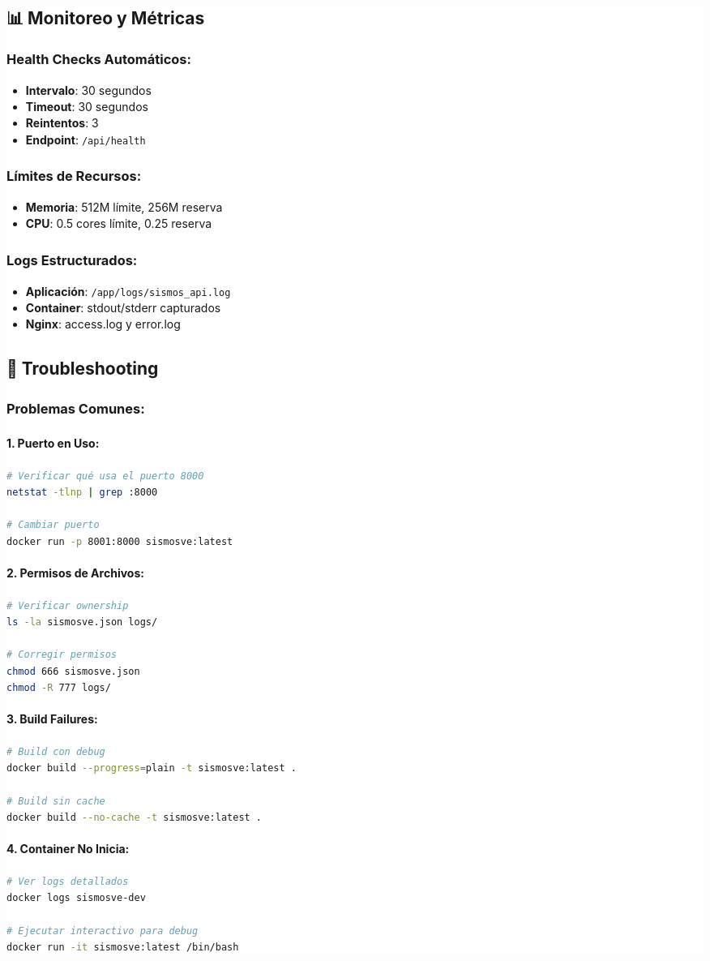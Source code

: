 ## 📊 Monitoreo y Métricas

### Health Checks Automáticos:
- **Intervalo**: 30 segundos
- **Timeout**: 30 segundos
- **Reintentos**: 3
- **Endpoint**: `/api/health`

### Límites de Recursos:
- **Memoria**: 512M límite, 256M reserva
- **CPU**: 0.5 cores límite, 0.25 reserva

### Logs Estructurados:
- **Aplicación**: `/app/logs/sismos_api.log`
- **Container**: stdout/stderr capturados
- **Nginx**: access.log y error.log

## 🔧 Troubleshooting

### Problemas Comunes:

#### 1. Puerto en Uso:
```bash
# Verificar qué usa el puerto 8000
netstat -tlnp | grep :8000

# Cambiar puerto
docker run -p 8001:8000 sismosve:latest
```

#### 2. Permisos de Archivos:
```bash
# Verificar ownership
ls -la sismosve.json logs/

# Corregir permisos
chmod 666 sismosve.json
chmod -R 777 logs/
```

#### 3. Build Failures:
```bash
# Build con debug
docker build --progress=plain -t sismosve:latest .

# Build sin cache
docker build --no-cache -t sismosve:latest .
```

#### 4. Container No Inicia:
```bash
# Ver logs detallados
docker logs sismosve-dev

# Ejecutar interactivo para debug
docker run -it sismosve:latest /bin/bash
```
